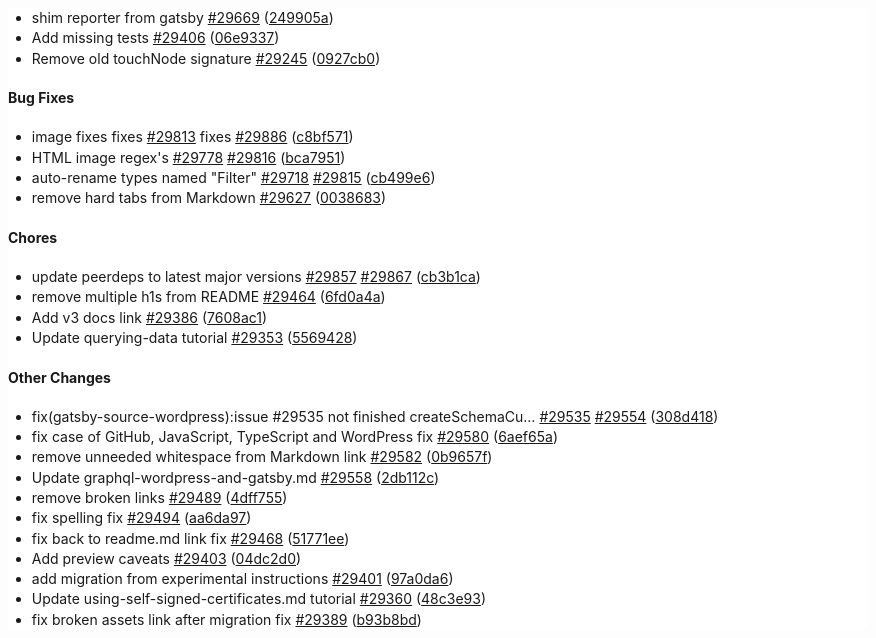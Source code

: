 - shim reporter from gatsby [#29669](https://github.com/gatsbyjs/gatsby/issues/29669) ([249905a](https://github.com/gatsbyjs/gatsby/commit/249905ac92f11efdb2333828667b946a860a1a27))
- Add missing tests [#29406](https://github.com/gatsbyjs/gatsby/issues/29406) ([06e9337](https://github.com/gatsbyjs/gatsby/commit/06e933758b176505ca46f532a13db5dc5b1681e9))
- Remove old touchNode signature [#29245](https://github.com/gatsbyjs/gatsby/issues/29245) ([0927cb0](https://github.com/gatsbyjs/gatsby/commit/0927cb007d0774bed8cf5ead3130ff6b7c3393b7))

#### Bug Fixes

- image fixes fixes [#29813](https://github.com/gatsbyjs/gatsby/issues/29813) fixes [#29886](https://github.com/gatsbyjs/gatsby/issues/29886) ([c8bf571](https://github.com/gatsbyjs/gatsby/commit/c8bf571b70b86684a755aecb8973993d2226c5de))
- HTML image regex's [#29778](https://github.com/gatsbyjs/gatsby/issues/29778) [#29816](https://github.com/gatsbyjs/gatsby/issues/29816) ([bca7951](https://github.com/gatsbyjs/gatsby/commit/bca7951718985bdd34c57e9941ae354099ed43b8))
- auto-rename types named "Filter" [#29718](https://github.com/gatsbyjs/gatsby/issues/29718) [#29815](https://github.com/gatsbyjs/gatsby/issues/29815) ([cb499e6](https://github.com/gatsbyjs/gatsby/commit/cb499e6b4cd63d68a40da64e5b885fde93c827b8))
- remove hard tabs from Markdown [#29627](https://github.com/gatsbyjs/gatsby/issues/29627) ([0038683](https://github.com/gatsbyjs/gatsby/commit/0038683e7a6bcf8340265a3a46714bc87b32dd96))

#### Chores

- update peerdeps to latest major versions [#29857](https://github.com/gatsbyjs/gatsby/issues/29857) [#29867](https://github.com/gatsbyjs/gatsby/issues/29867) ([cb3b1ca](https://github.com/gatsbyjs/gatsby/commit/cb3b1ca040ef4851db048141002b07dcd003d2ce))
- remove multiple h1s from README [#29464](https://github.com/gatsbyjs/gatsby/issues/29464) ([6fd0a4a](https://github.com/gatsbyjs/gatsby/commit/6fd0a4a01ee1a8adb5c7d135724f2484049818bd))
- Add v3 docs link [#29386](https://github.com/gatsbyjs/gatsby/issues/29386) ([7608ac1](https://github.com/gatsbyjs/gatsby/commit/7608ac1a35e0f912948682714da0bc70e0349a6b))
- Update querying-data tutorial [#29353](https://github.com/gatsbyjs/gatsby/issues/29353) ([5569428](https://github.com/gatsbyjs/gatsby/commit/5569428883001b298f4d28c882024670f927ba5e))

#### Other Changes

- fix(gatsby-source-wordpress):issue #29535 not finished createSchemaCu… [#29535](https://github.com/gatsbyjs/gatsby/issues/29535) [#29554](https://github.com/gatsbyjs/gatsby/issues/29554) ([308d418](https://github.com/gatsbyjs/gatsby/commit/308d418e43d32ff4b323d2aae2c5dc867b744f77))
- fix case of GitHub, JavaScript, TypeScript and WordPress fix [#29580](https://github.com/gatsbyjs/gatsby/issues/29580) ([6aef65a](https://github.com/gatsbyjs/gatsby/commit/6aef65ad2403651b20c784e36066aed2d77bef0e))
- remove unneeded whitespace from Markdown link [#29582](https://github.com/gatsbyjs/gatsby/issues/29582) ([0b9657f](https://github.com/gatsbyjs/gatsby/commit/0b9657f647c7d3252ace531d8b926c7ea3ac9847))
- Update graphql-wordpress-and-gatsby.md [#29558](https://github.com/gatsbyjs/gatsby/issues/29558) ([2db112c](https://github.com/gatsbyjs/gatsby/commit/2db112c181204350845dd7ab4069d32c63d19f26))
- remove broken links [#29489](https://github.com/gatsbyjs/gatsby/issues/29489) ([4dff755](https://github.com/gatsbyjs/gatsby/commit/4dff7550a29f4635bf47a068a05f634470eb9ef1))
- fix spelling fix [#29494](https://github.com/gatsbyjs/gatsby/issues/29494) ([aa6da97](https://github.com/gatsbyjs/gatsby/commit/aa6da9785bf2e2682b8cbbe0d2212a7cb4847ce2))
- fix back to readme.md link fix [#29468](https://github.com/gatsbyjs/gatsby/issues/29468) ([51771ee](https://github.com/gatsbyjs/gatsby/commit/51771ee770a74fee2876ee4b0b6b043bdc4c07cd))
- Add preview caveats [#29403](https://github.com/gatsbyjs/gatsby/issues/29403) ([04dc2d0](https://github.com/gatsbyjs/gatsby/commit/04dc2d0bae150bf7e6a491a4047cd9765e70b00d))
- add migration from experimental instructions [#29401](https://github.com/gatsbyjs/gatsby/issues/29401) ([97a0da6](https://github.com/gatsbyjs/gatsby/commit/97a0da6342d746cb4c2b2794945f3d8d6bf76e79))
- Update using-self-signed-certificates.md tutorial [#29360](https://github.com/gatsbyjs/gatsby/issues/29360) ([48c3e93](https://github.com/gatsbyjs/gatsby/commit/48c3e934951b37aec93d2899d38fbfb3ebe0b86d))
- fix broken assets link after migration fix [#29389](https://github.com/gatsbyjs/gatsby/issues/29389) ([b93b8bd](https://github.com/gatsbyjs/gatsby/commit/b93b8bd90fb450518d974f199a83921b97a3715d))

